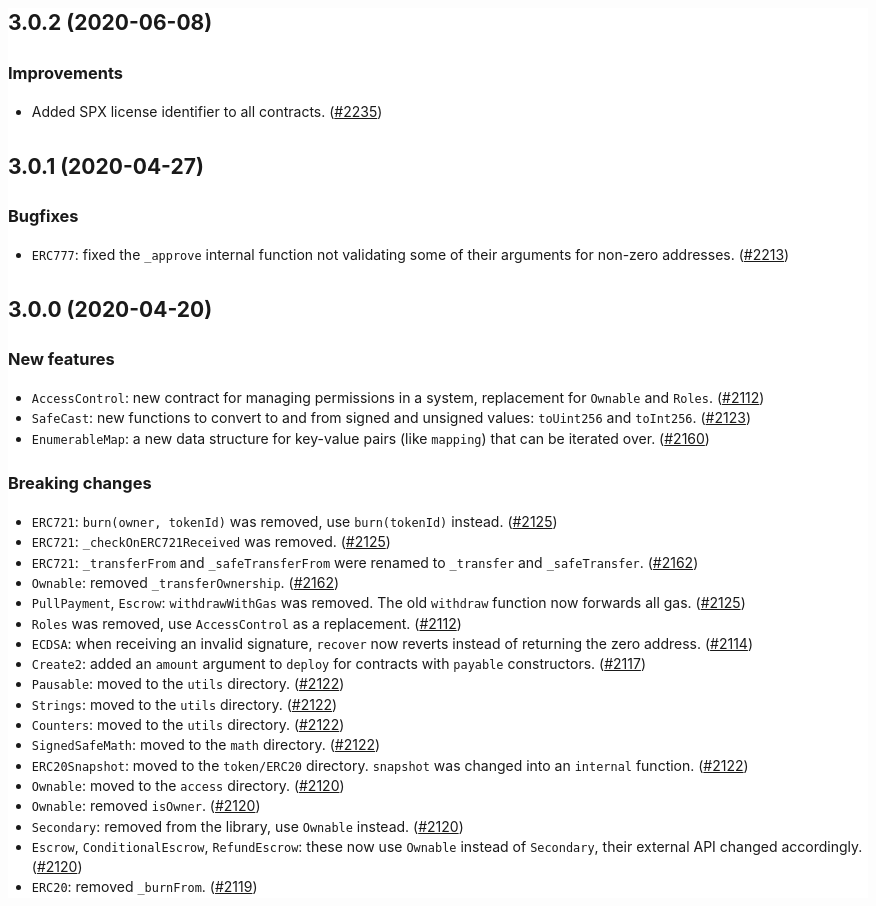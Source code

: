 ## 3.0.2 (2020-06-08)

### Improvements
 * Added SPX license identifier to all contracts. ([#2235](https://github.com/OpenZeppelin/openzeppelin-contracts/pull/2235))

## 3.0.1 (2020-04-27)

### Bugfixes
 * `ERC777`: fixed the `_approve` internal function not validating some of their arguments for non-zero addresses. ([#2213](https://github.com/OpenZeppelin/openzeppelin-contracts/pull/2213))

## 3.0.0 (2020-04-20)

### New features
 * `AccessControl`: new contract for managing permissions in a system, replacement for `Ownable` and `Roles`. ([#2112](https://github.com/OpenZeppelin/openzeppelin-contracts/pull/2112))
 * `SafeCast`: new functions to convert to and from signed and unsigned values: `toUint256` and `toInt256`. ([#2123](https://github.com/OpenZeppelin/openzeppelin-contracts/pull/2123))
 * `EnumerableMap`: a new data structure for key-value pairs (like `mapping`) that can be iterated over. ([#2160](https://github.com/OpenZeppelin/openzeppelin-contracts/pull/2160))

### Breaking changes
 * `ERC721`: `burn(owner, tokenId)` was removed, use `burn(tokenId)` instead. ([#2125](https://github.com/OpenZeppelin/openzeppelin-contracts/pull/2125))
 * `ERC721`: `_checkOnERC721Received` was removed. ([#2125](https://github.com/OpenZeppelin/openzeppelin-contracts/pull/2125))
 * `ERC721`: `_transferFrom` and `_safeTransferFrom` were renamed to `_transfer` and `_safeTransfer`. ([#2162](https://github.com/OpenZeppelin/openzeppelin-contracts/pull/2162))
 * `Ownable`: removed `_transferOwnership`. ([#2162](https://github.com/OpenZeppelin/openzeppelin-contracts/pull/2162))
 * `PullPayment`, `Escrow`: `withdrawWithGas` was removed. The old `withdraw` function now forwards all gas. ([#2125](https://github.com/OpenZeppelin/openzeppelin-contracts/pull/2125))
 * `Roles` was removed, use `AccessControl` as a replacement. ([#2112](https://github.com/OpenZeppelin/openzeppelin-contracts/pull/2112))
 * `ECDSA`: when receiving an invalid signature, `recover` now reverts instead of returning the zero address. ([#2114](https://github.com/OpenZeppelin/openzeppelin-contracts/pull/2114))
 * `Create2`: added an `amount` argument to `deploy` for contracts with `payable` constructors. ([#2117](https://github.com/OpenZeppelin/openzeppelin-contracts/pull/2117))
 * `Pausable`: moved to the `utils` directory. ([#2122](https://github.com/OpenZeppelin/openzeppelin-contracts/pull/2122))
 * `Strings`: moved to the `utils` directory. ([#2122](https://github.com/OpenZeppelin/openzeppelin-contracts/pull/2122))
 * `Counters`: moved to the `utils` directory. ([#2122](https://github.com/OpenZeppelin/openzeppelin-contracts/pull/2122))
 * `SignedSafeMath`: moved to the `math` directory. ([#2122](https://github.com/OpenZeppelin/openzeppelin-contracts/pull/2122))
 * `ERC20Snapshot`: moved to the `token/ERC20` directory. `snapshot` was changed into an `internal` function. ([#2122](https://github.com/OpenZeppelin/openzeppelin-contracts/pull/2122))
 * `Ownable`: moved to the `access` directory. ([#2120](https://github.com/OpenZeppelin/openzeppelin-contracts/pull/2120))
 * `Ownable`: removed `isOwner`. ([#2120](https://github.com/OpenZeppelin/openzeppelin-contracts/pull/2120))
 * `Secondary`: removed from the library, use `Ownable` instead. ([#2120](https://github.com/OpenZeppelin/openzeppelin-contracts/pull/2120))
 * `Escrow`, `ConditionalEscrow`, `RefundEscrow`: these now use `Ownable` instead of `Secondary`, their external API changed accordingly. ([#2120](https://github.com/OpenZeppelin/openzeppelin-contracts/pull/2120))
 * `ERC20`: removed `_burnFrom`. ([#2119](https://github.com/OpenZeppelin/openzeppelin-contracts/pull/2119))